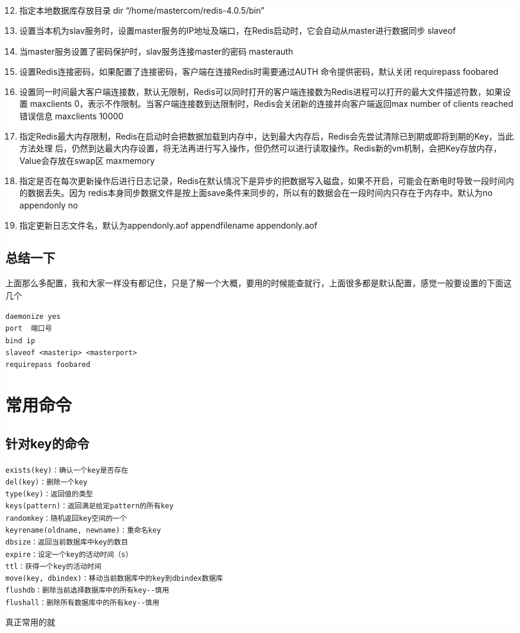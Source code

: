 12. 指定本地数据库存放目录
    dir “/home/mastercom/redis-4.0.5/bin”

13. 设置当本机为slav服务时，设置master服务的IP地址及端口，在Redis启动时，它会自动从master进行数据同步
    slaveof <masterip> <masterport>

14. 当master服务设置了密码保护时，slav服务连接master的密码
    masterauth <master-password>

15. 设置Redis连接密码，如果配置了连接密码，客户端在连接Redis时需要通过AUTH <password>命令提供密码，默认关闭
    requirepass foobared
16. 设置同一时间最大客户端连接数，默认无限制，Redis可以同时打开的客户端连接数为Redis进程可以打开的最大文件描述符数，如果设置 maxclients 0，表示不作限制。当客户端连接数到达限制时，Redis会关闭新的连接并向客户端返回max number of clients reached错误信息
    maxclients 10000
17. 指定Redis最大内存限制，Redis在启动时会把数据加载到内存中，达到最大内存后，Redis会先尝试清除已到期或即将到期的Key，当此方法处理 后，仍然到达最大内存设置，将无法再进行写入操作，但仍然可以进行读取操作。Redis新的vm机制，会把Key存放内存，Value会存放在swap区
    maxmemory <bytes>
18. 指定是否在每次更新操作后进行日志记录，Redis在默认情况下是异步的把数据写入磁盘，如果不开启，可能会在断电时导致一段时间内的数据丢失。因为 redis本身同步数据文件是按上面save条件来同步的，所以有的数据会在一段时间内只存在于内存中。默认为no
    appendonly no
19. 指定更新日志文件名，默认为appendonly.aof
     appendfilename appendonly.aof


## 总结一下
上面那么多配置，我和大家一样没有都记住，只是了解一个大概，要用的时候能查就行，上面很多都是默认配置，感觉一般要设置的下面这几个

```
daemonize yes
port  端口号
bind ip 
slaveof <masterip> <masterport>
requirepass foobared
```

# 常用命令
## 针对key的命令

```
exists(key)：确认一个key是否存在
del(key)：删除一个key
type(key)：返回值的类型
keys(pattern)：返回满足给定pattern的所有key
randomkey：随机返回key空间的一个
keyrename(oldname, newname)：重命名key
dbsize：返回当前数据库中key的数目
expire：设定一个key的活动时间（s）
ttl：获得一个key的活动时间
move(key, dbindex)：移动当前数据库中的key到dbindex数据库
flushdb：删除当前选择数据库中的所有key--慎用
flushall：删除所有数据库中的所有key--慎用
```
真正常用的就
